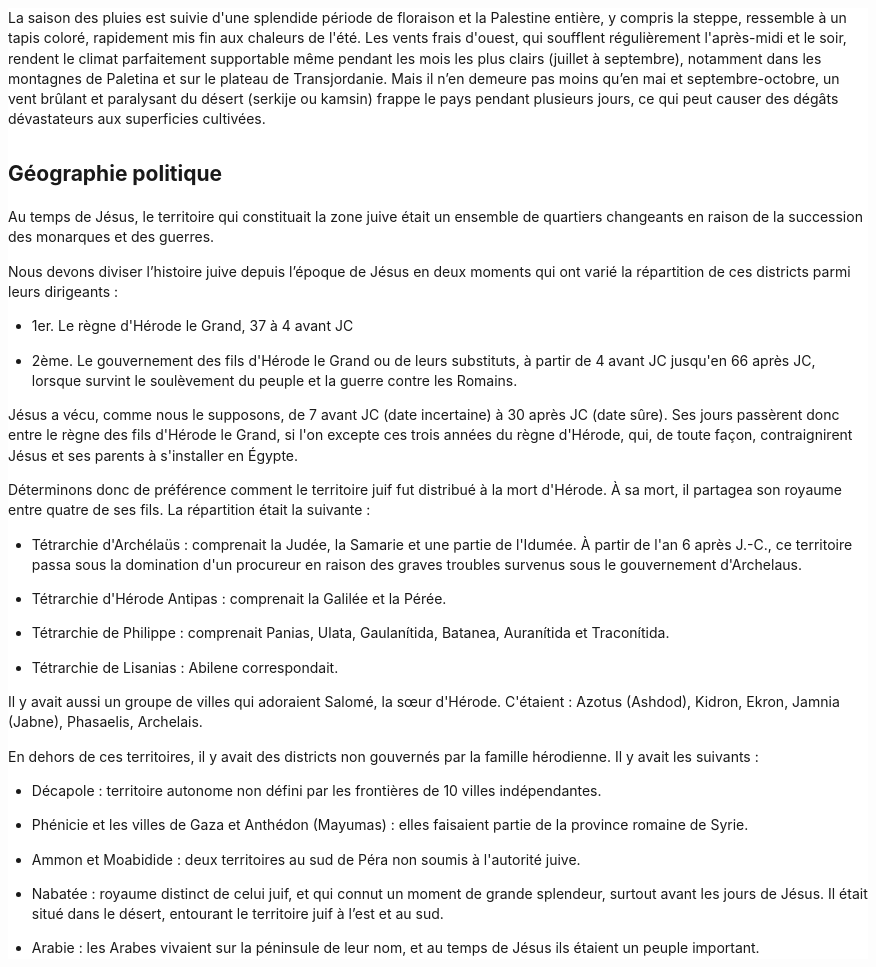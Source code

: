 La saison des pluies est suivie d'une splendide période de floraison et la Palestine entière, y compris la steppe, ressemble à un tapis coloré, rapidement mis fin aux chaleurs de l'été. Les vents frais d'ouest, qui soufflent régulièrement l'après-midi et le soir, rendent le climat parfaitement supportable même pendant les mois les plus clairs (juillet à septembre), notamment dans les montagnes de Paletina et sur le plateau de Transjordanie. Mais il n’en demeure pas moins qu’en mai et septembre-octobre, un vent brûlant et paralysant du désert (serkije ou kamsin) frappe le pays pendant plusieurs jours, ce qui peut causer des dégâts dévastateurs aux superficies cultivées.

## Géographie politique

Au temps de Jésus, le territoire qui constituait la zone juive était un ensemble de quartiers changeants en raison de la succession des monarques et des guerres.

Nous devons diviser l’histoire juive depuis l’époque de Jésus en deux moments qui ont varié la répartition de ces districts parmi leurs dirigeants :

- 1er. Le règne d'Hérode le Grand, 37 à 4 avant JC

- 2ème. Le gouvernement des fils d'Hérode le Grand ou de leurs substituts, à partir de 4 avant JC jusqu'en 66 après JC, lorsque survint le soulèvement du peuple et la guerre contre les Romains.

Jésus a vécu, comme nous le supposons, de 7 avant JC (date incertaine) à 30 après JC (date sûre). Ses jours passèrent donc entre le règne des fils d'Hérode le Grand, si l'on excepte ces trois années du règne d'Hérode, qui, de toute façon, contraignirent Jésus et ses parents à s'installer en Égypte.

Déterminons donc de préférence comment le territoire juif fut distribué à la mort d'Hérode. À sa mort, il partagea son royaume entre quatre de ses fils. La répartition était la suivante :

- Tétrarchie d'Archélaüs : comprenait la Judée, la Samarie et une partie de l'Idumée. À partir de l'an 6 après J.-C., ce territoire passa sous la domination d'un procureur en raison des graves troubles survenus sous le gouvernement d'Archelaus.

- Tétrarchie d'Hérode Antipas : comprenait la Galilée et la Pérée.

- Tétrarchie de Philippe : comprenait Panias, Ulata, Gaulanítida, Batanea, Auranítida et Traconítida.

- Tétrarchie de Lisanias : Abilene correspondait.

Il y avait aussi un groupe de villes qui adoraient Salomé, la sœur d'Hérode. C'étaient : Azotus (Ashdod), Kidron, Ekron, Jamnia (Jabne), Phasaelis, Archelais.

En dehors de ces territoires, il y avait des districts non gouvernés par la famille hérodienne. Il y avait les suivants :

- Décapole : territoire autonome non défini par les frontières de 10 villes indépendantes.

- Phénicie et les villes de Gaza et Anthédon (Mayumas) : elles faisaient partie de la province romaine de Syrie.

- Ammon et Moabidide : deux territoires au sud de Péra non soumis à l'autorité juive.

- Nabatée : royaume distinct de celui juif, et qui connut un moment de grande splendeur, surtout avant les jours de Jésus. Il était situé dans le désert, entourant le territoire juif à l’est et au sud.

- Arabie : les Arabes vivaient sur la péninsule de leur nom, et au temps de Jésus ils étaient un peuple important.
